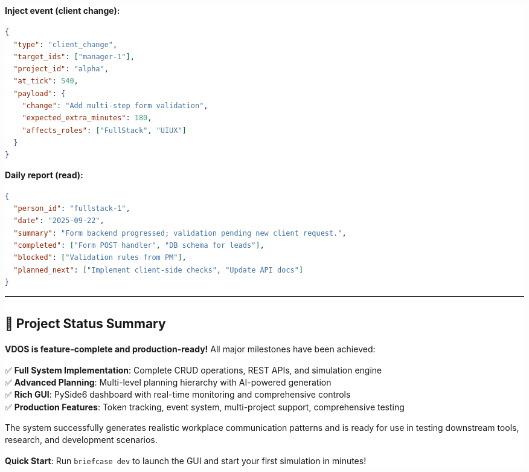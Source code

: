 **Inject event (client change):**

```json
{
  "type": "client_change",
  "target_ids": ["manager-1"],
  "project_id": "alpha",
  "at_tick": 540, 
  "payload": {
    "change": "Add multi-step form validation",
    "expected_extra_minutes": 180,
    "affects_roles": ["FullStack", "UIUX"]
  }
}
```

**Daily report (read):**

```json
{
  "person_id": "fullstack-1",
  "date": "2025-09-22",
  "summary": "Form backend progressed; validation pending new client request.",
  "completed": ["Form POST handler", "DB schema for leads"],
  "blocked": ["Validation rules from PM"],
  "planned_next": ["Implement client-side checks", "Update API docs"]
}
```

---

## 🎯 Project Status Summary

**VDOS is feature-complete and production-ready!** All major milestones have been achieved:

✅ **Full System Implementation**: Complete CRUD operations, REST APIs, and simulation engine  
✅ **Advanced Planning**: Multi-level planning hierarchy with AI-powered generation  
✅ **Rich GUI**: PySide6 dashboard with real-time monitoring and comprehensive controls  
✅ **Production Features**: Token tracking, event system, multi-project support, comprehensive testing  

The system successfully generates realistic workplace communication patterns and is ready for use in testing downstream tools, research, and development scenarios.

**Quick Start**: Run `briefcase dev` to launch the GUI and start your first simulation in minutes!